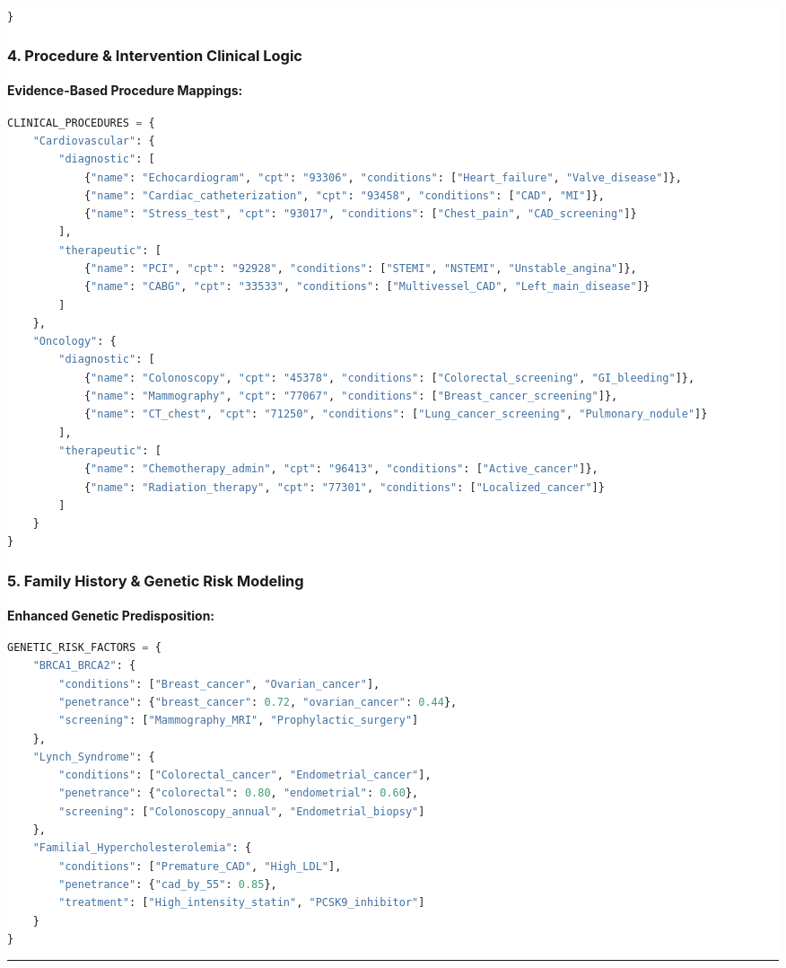 ```python
}
```

### 4. Procedure & Intervention Clinical Logic

**Evidence-Based Procedure Mappings:**
```python
CLINICAL_PROCEDURES = {
    "Cardiovascular": {
        "diagnostic": [
            {"name": "Echocardiogram", "cpt": "93306", "conditions": ["Heart_failure", "Valve_disease"]},
            {"name": "Cardiac_catheterization", "cpt": "93458", "conditions": ["CAD", "MI"]},
            {"name": "Stress_test", "cpt": "93017", "conditions": ["Chest_pain", "CAD_screening"]}
        ],
        "therapeutic": [
            {"name": "PCI", "cpt": "92928", "conditions": ["STEMI", "NSTEMI", "Unstable_angina"]},
            {"name": "CABG", "cpt": "33533", "conditions": ["Multivessel_CAD", "Left_main_disease"]}
        ]
    },
    "Oncology": {
        "diagnostic": [
            {"name": "Colonoscopy", "cpt": "45378", "conditions": ["Colorectal_screening", "GI_bleeding"]},
            {"name": "Mammography", "cpt": "77067", "conditions": ["Breast_cancer_screening"]},
            {"name": "CT_chest", "cpt": "71250", "conditions": ["Lung_cancer_screening", "Pulmonary_nodule"]}
        ],
        "therapeutic": [
            {"name": "Chemotherapy_admin", "cpt": "96413", "conditions": ["Active_cancer"]},
            {"name": "Radiation_therapy", "cpt": "77301", "conditions": ["Localized_cancer"]}
        ]
    }
}
```

### 5. Family History & Genetic Risk Modeling

**Enhanced Genetic Predisposition:**
```python
GENETIC_RISK_FACTORS = {
    "BRCA1_BRCA2": {
        "conditions": ["Breast_cancer", "Ovarian_cancer"],
        "penetrance": {"breast_cancer": 0.72, "ovarian_cancer": 0.44},
        "screening": ["Mammography_MRI", "Prophylactic_surgery"]
    },
    "Lynch_Syndrome": {
        "conditions": ["Colorectal_cancer", "Endometrial_cancer"],
        "penetrance": {"colorectal": 0.80, "endometrial": 0.60},
        "screening": ["Colonoscopy_annual", "Endometrial_biopsy"]
    },
    "Familial_Hypercholesterolemia": {
        "conditions": ["Premature_CAD", "High_LDL"],
        "penetrance": {"cad_by_55": 0.85},
        "treatment": ["High_intensity_statin", "PCSK9_inhibitor"]
    }
}
```

---